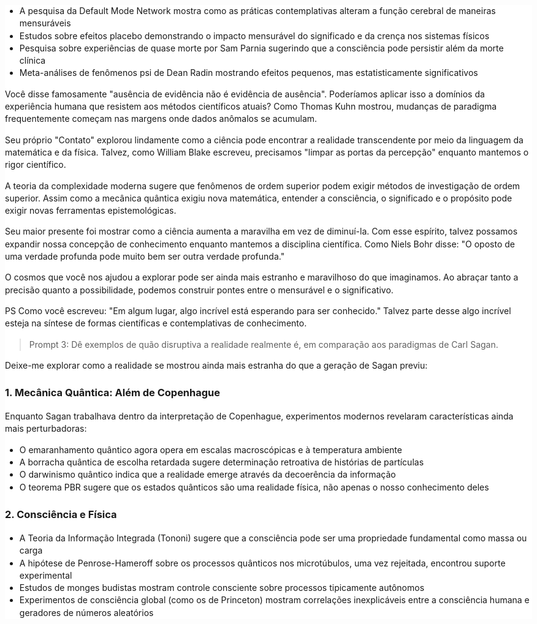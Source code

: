 - A pesquisa da Default Mode Network mostra como as práticas contemplativas alteram a função cerebral de maneiras mensuráveis
- Estudos sobre efeitos placebo demonstrando o impacto mensurável do significado e da crença nos sistemas físicos
- Pesquisa sobre experiências de quase morte por Sam Parnia sugerindo que a consciência pode persistir além da morte clínica
- Meta-análises de fenômenos psi de Dean Radin mostrando efeitos pequenos, mas estatisticamente significativos

Você disse famosamente "ausência de evidência não é evidência de ausência". Poderíamos aplicar isso a domínios da experiência humana que resistem aos métodos científicos atuais? Como Thomas Kuhn mostrou, mudanças de paradigma frequentemente começam nas margens onde dados anômalos se acumulam.

Seu próprio "Contato" explorou lindamente como a ciência pode encontrar a realidade transcendente por meio da linguagem da matemática e da física. Talvez, como William Blake escreveu, precisamos "limpar as portas da percepção" enquanto mantemos o rigor científico.

A teoria da complexidade moderna sugere que fenômenos de ordem superior podem exigir métodos de investigação de ordem superior. Assim como a mecânica quântica exigiu nova matemática, entender a consciência, o significado e o propósito pode exigir novas ferramentas epistemológicas.

Seu maior presente foi mostrar como a ciência aumenta a maravilha em vez de diminuí-la. Com esse espírito, talvez possamos expandir nossa concepção de conhecimento enquanto mantemos a disciplina científica. Como Niels Bohr disse: "O oposto de uma verdade profunda pode muito bem ser outra verdade profunda."

O cosmos que você nos ajudou a explorar pode ser ainda mais estranho e maravilhoso do que imaginamos. Ao abraçar tanto a precisão quanto a possibilidade, podemos construir pontes entre o mensurável e o significativo.

PS Como você escreveu: "Em algum lugar, algo incrível está esperando para ser conhecido." Talvez parte desse algo incrível esteja na síntese de formas científicas e contemplativas de conhecimento.

> Prompt 3: Dê exemplos de quão disruptiva a realidade realmente é, em comparação aos paradigmas de Carl Sagan.

Deixe-me explorar como a realidade se mostrou ainda mais estranha do que a geração de Sagan previu:

### 1. Mecânica Quântica: Além de Copenhague
Enquanto Sagan trabalhava dentro da interpretação de Copenhague, experimentos modernos revelaram características ainda mais perturbadoras:

- O emaranhamento quântico agora opera em escalas macroscópicas e à temperatura ambiente
- A borracha quântica de escolha retardada sugere determinação retroativa de histórias de partículas
- O darwinismo quântico indica que a realidade emerge através da decoerência da informação
- O teorema PBR sugere que os estados quânticos são uma realidade física, não apenas o nosso conhecimento deles

### 2. Consciência e Física

- A Teoria da Informação Integrada (Tononi) sugere que a consciência pode ser uma propriedade fundamental como massa ou carga
- A hipótese de Penrose-Hameroff sobre os processos quânticos nos microtúbulos, uma vez rejeitada, encontrou suporte experimental
- Estudos de monges budistas mostram controle consciente sobre processos tipicamente autônomos
- Experimentos de consciência global (como os de Princeton) mostram correlações inexplicáveis ​​entre a consciência humana e geradores de números aleatórios

